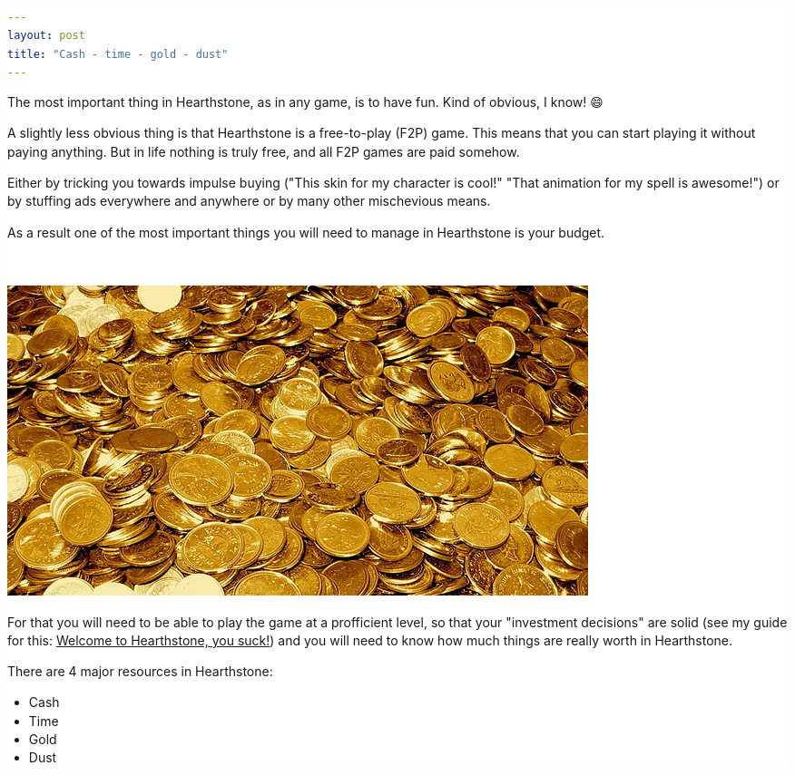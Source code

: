 ```yaml
--- 
layout: post 
title: "Cash - time - gold - dust" 
---
```


The most important thing in Hearthstone, as in any game, is to have fun. Kind of obvious, I know! :smile:

A slightly less obvious thing is that Hearthstone is a free-to-play (F2P) game. This means that you can start playing it
without paying anything. But in life nothing is truly free, and all F2P games are paid somehow.

Either by tricking you towards impulse buying ("This skin for my character is cool!" "That animation for my spell is
awesome!") or by stuffing ads everywhere and anywhere or by many other mischevious means.

As a result one of the most important things you will need to manage in Hearthstone is your budget.

<br>

![Gold](/images/posts/cash-time-gold-dust/gold.jpg)

For that you will need to be able to play the game at a profficient level, so that your "investment decisions" are solid
(see my guide for this: [Welcome to Hearthstone, you
suck!](http://hearthstone.oblio360.com/2015/08/21/welcome-to-hearthstone-you-suck/)) and you will need to know how much
things are really worth in Hearthstone.

There are 4 major resources in Hearthstone:

* Cash
* Time
* Gold
* Dust
